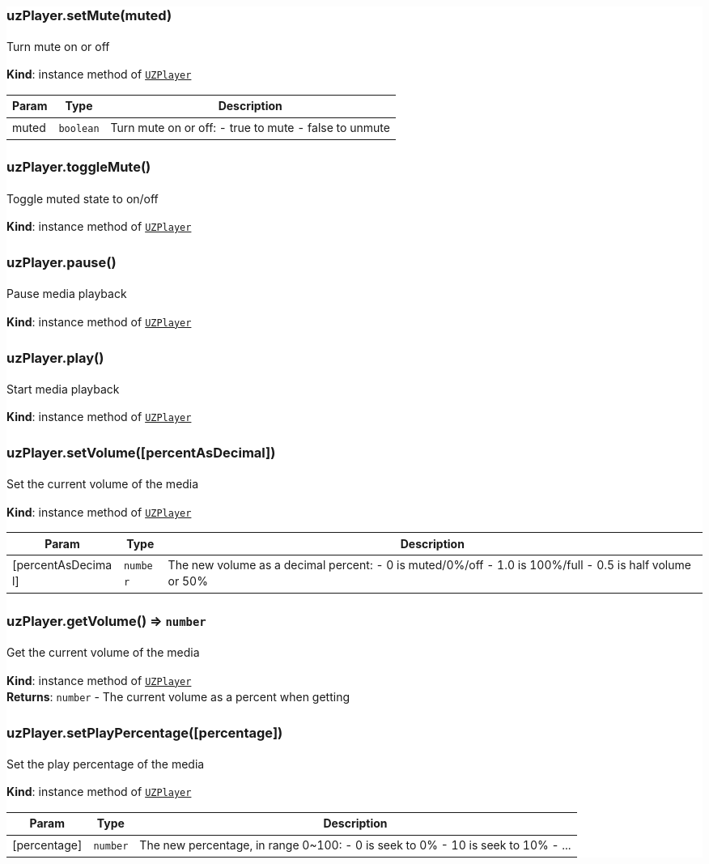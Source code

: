 ### uzPlayer.setMute(muted)
Turn mute on or off

**Kind**: instance method of [<code>UZPlayer</code>](#UZPlayer)  

| Param | Type | Description |
| --- | --- | --- |
| muted | <code>boolean</code> | Turn mute on or off:        - true to mute        - false to unmute |

<a name="UZPlayer+toggleMute"></a>

### uzPlayer.toggleMute()
Toggle muted state to on/off

**Kind**: instance method of [<code>UZPlayer</code>](#UZPlayer)  
<a name="UZPlayer+pause"></a>

### uzPlayer.pause()
Pause media playback

**Kind**: instance method of [<code>UZPlayer</code>](#UZPlayer)  
<a name="UZPlayer+play"></a>

### uzPlayer.play()
Start media playback

**Kind**: instance method of [<code>UZPlayer</code>](#UZPlayer)  
<a name="UZPlayer+setVolume"></a>

### uzPlayer.setVolume([percentAsDecimal])
Set the current volume of the media

**Kind**: instance method of [<code>UZPlayer</code>](#UZPlayer)  

| Param | Type | Description |
| --- | --- | --- |
| [percentAsDecimal] | <code>number</code> | The new volume as a decimal percent:         - 0 is muted/0%/off         - 1.0 is 100%/full         - 0.5 is half volume or 50% |

<a name="UZPlayer+getVolume"></a>

### uzPlayer.getVolume() ⇒ <code>number</code>
Get the current volume of the media

**Kind**: instance method of [<code>UZPlayer</code>](#UZPlayer)  
**Returns**: <code>number</code> - The current volume as a percent when getting  
<a name="UZPlayer+setPlayPercentage"></a>

### uzPlayer.setPlayPercentage([percentage])
Set the play percentage of the media

**Kind**: instance method of [<code>UZPlayer</code>](#UZPlayer)  

| Param | Type | Description |
| --- | --- | --- |
| [percentage] | <code>number</code> | The new percentage, in range 0~100:         - 0 is seek to 0%         - 10 is seek to 10%         - ... |
